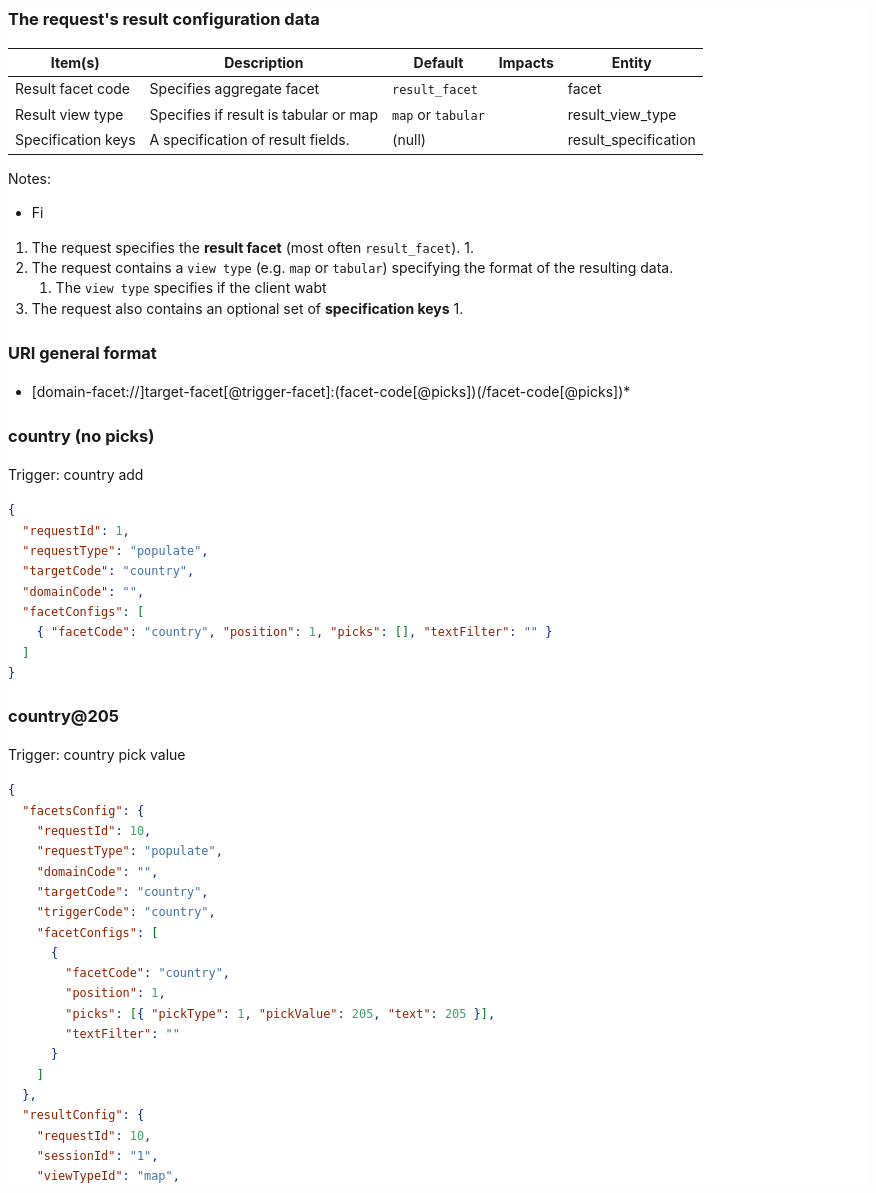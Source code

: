 ### The request's result configuration data

| Item(s)            | Description                           | Default            | Impacts | Entity               |
| ------------------ | ------------------------------------- | ------------------ | ------- | -------------------- |
| Result facet code  | Specifies aggregate facet             | `result_facet`     |         | facet                |
| Result view type   | Specifies if result is tabular or map | `map` or `tabular` |         | result_view_type     |
| Specification keys | A specification of result fields.     | (null)             |         | result_specification |

Notes:

- Fi

1. The request specifies the **result facet** (most often `result_facet`).
   1.
2. The request contains a `view type` (e.g. `map` or `tabular`) specifying the format of the resulting data.
   1. The `view type` specifies if the client wabt
3. The request also contains an optional set of **specification keys**
   1.

### URI general format

- [domain-facet://]target-facet[@trigger-facet]:(facet-code[@picks])(/facet-code[@picks])\*

### country (no picks)

Trigger: country add

```json
{
  "requestId": 1,
  "requestType": "populate",
  "targetCode": "country",
  "domainCode": "",
  "facetConfigs": [
    { "facetCode": "country", "position": 1, "picks": [], "textFilter": "" }
  ]
}
```

### country@205

Trigger: country pick value

```json
{
  "facetsConfig": {
    "requestId": 10,
    "requestType": "populate",
    "domainCode": "",
    "targetCode": "country",
    "triggerCode": "country",
    "facetConfigs": [
      {
        "facetCode": "country",
        "position": 1,
        "picks": [{ "pickType": 1, "pickValue": 205, "text": 205 }],
        "textFilter": ""
      }
    ]
  },
  "resultConfig": {
    "requestId": 10,
    "sessionId": "1",
    "viewTypeId": "map",
```